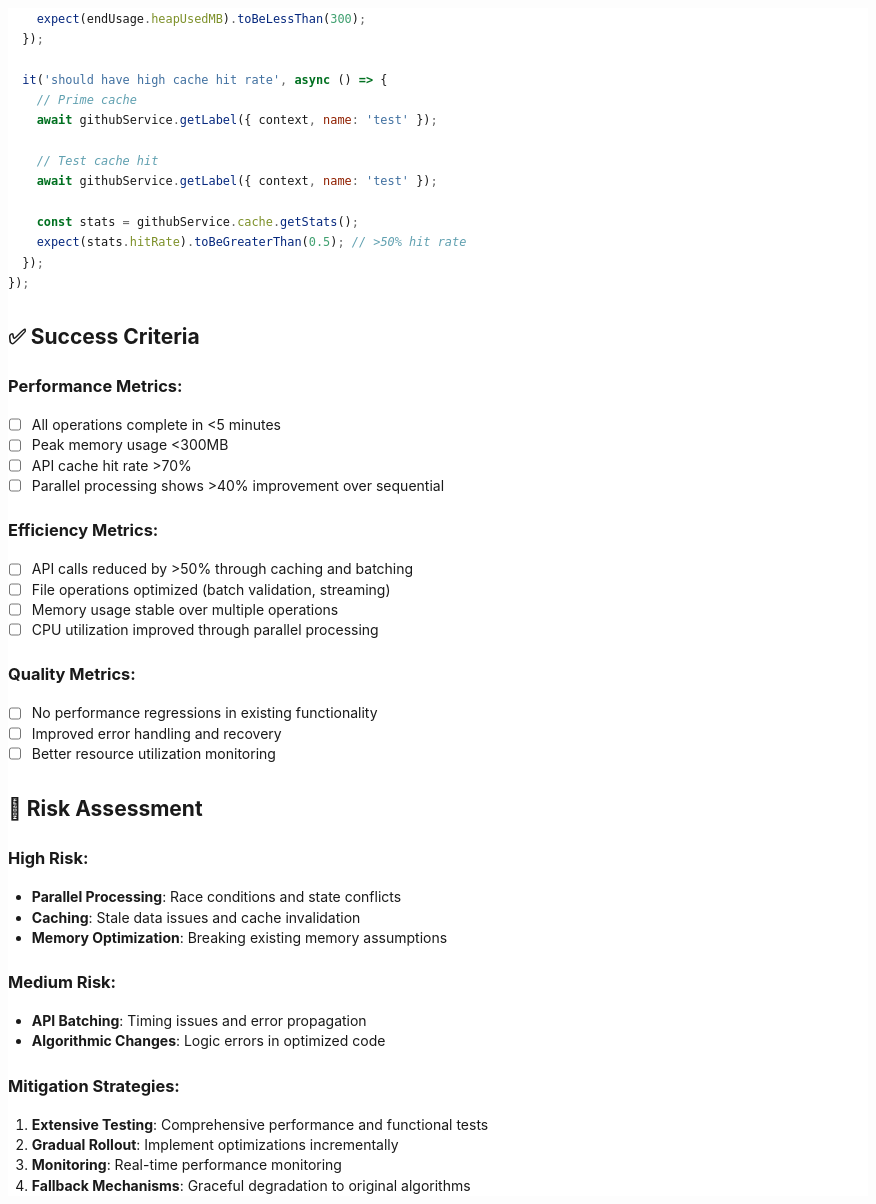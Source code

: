 ```javascript
    expect(endUsage.heapUsedMB).toBeLessThan(300);
  });
  
  it('should have high cache hit rate', async () => {
    // Prime cache
    await githubService.getLabel({ context, name: 'test' });
    
    // Test cache hit
    await githubService.getLabel({ context, name: 'test' });
    
    const stats = githubService.cache.getStats();
    expect(stats.hitRate).toBeGreaterThan(0.5); // >50% hit rate
  });
});
```

## ✅ **Success Criteria**

### **Performance Metrics:**
- [ ] All operations complete in <5 minutes
- [ ] Peak memory usage <300MB
- [ ] API cache hit rate >70%
- [ ] Parallel processing shows >40% improvement over sequential

### **Efficiency Metrics:**
- [ ] API calls reduced by >50% through caching and batching
- [ ] File operations optimized (batch validation, streaming)
- [ ] Memory usage stable over multiple operations
- [ ] CPU utilization improved through parallel processing

### **Quality Metrics:**
- [ ] No performance regressions in existing functionality
- [ ] Improved error handling and recovery
- [ ] Better resource utilization monitoring

## 🚨 **Risk Assessment**

### **High Risk:**
- **Parallel Processing**: Race conditions and state conflicts
- **Caching**: Stale data issues and cache invalidation
- **Memory Optimization**: Breaking existing memory assumptions

### **Medium Risk:**
- **API Batching**: Timing issues and error propagation
- **Algorithmic Changes**: Logic errors in optimized code

### **Mitigation Strategies:**
1. **Extensive Testing**: Comprehensive performance and functional tests
2. **Gradual Rollout**: Implement optimizations incrementally
3. **Monitoring**: Real-time performance monitoring
4. **Fallback Mechanisms**: Graceful degradation to original algorithms
